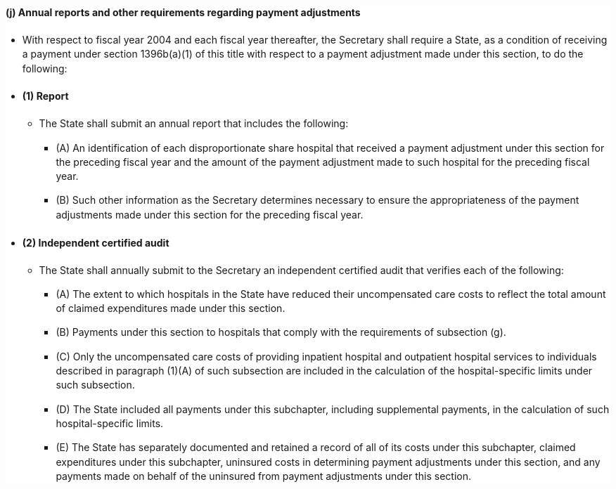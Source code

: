 #### (j) Annual reports and other requirements regarding payment adjustments
* With respect to fiscal year 2004 and each fiscal year thereafter, the Secretary shall require a State, as a condition of receiving a payment under section 1396b(a)(1) of this title with respect to a payment adjustment made under this section, to do the following:

* #### (1) Report
  * The State shall submit an annual report that includes the following:

    * (A) An identification of each disproportionate share hospital that received a payment adjustment under this section for the preceding fiscal year and the amount of the payment adjustment made to such hospital for the preceding fiscal year.

    * (B) Such other information as the Secretary determines necessary to ensure the appropriateness of the payment adjustments made under this section for the preceding fiscal year.

* #### (2) Independent certified audit
  * The State shall annually submit to the Secretary an independent certified audit that verifies each of the following:

    * (A) The extent to which hospitals in the State have reduced their uncompensated care costs to reflect the total amount of claimed expenditures made under this section.

    * (B) Payments under this section to hospitals that comply with the requirements of subsection (g).

    * (C) Only the uncompensated care costs of providing inpatient hospital and outpatient hospital services to individuals described in paragraph (1)(A) of such subsection are included in the calculation of the hospital-specific limits under such subsection.

    * (D) The State included all payments under this subchapter, including supplemental payments, in the calculation of such hospital-specific limits.

    * (E) The State has separately documented and retained a record of all of its costs under this subchapter, claimed expenditures under this subchapter, uninsured costs in determining payment adjustments under this section, and any payments made on behalf of the uninsured from payment adjustments under this section.